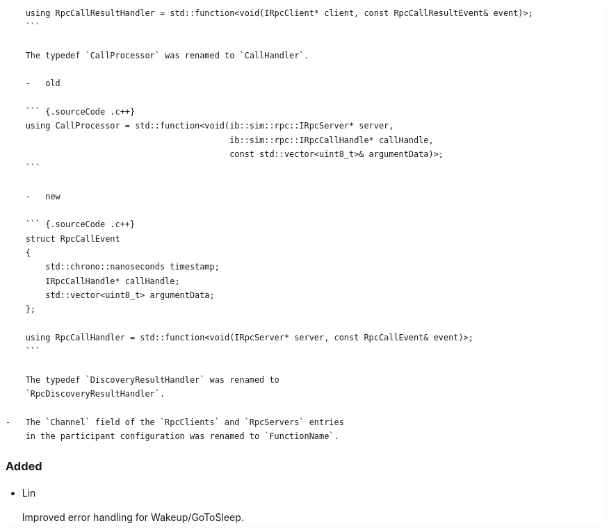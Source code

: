         using RpcCallResultHandler = std::function<void(IRpcClient* client, const RpcCallResultEvent& event)>;
        ```

        The typedef `CallProcessor` was renamed to `CallHandler`.

        -   old

        ``` {.sourceCode .c++}
        using CallProcessor = std::function<void(ib::sim::rpc::IRpcServer* server,
                                                 ib::sim::rpc::IRpcCallHandle* callHandle,
                                                 const std::vector<uint8_t>& argumentData)>;
        ```

        -   new

        ``` {.sourceCode .c++}
        struct RpcCallEvent
        {
            std::chrono::nanoseconds timestamp;
            IRpcCallHandle* callHandle;
            std::vector<uint8_t> argumentData;
        };

        using RpcCallHandler = std::function<void(IRpcServer* server, const RpcCallEvent& event)>;
        ```

        The typedef `DiscoveryResultHandler` was renamed to
        `RpcDiscoveryResultHandler`.

    -   The `Channel` field of the `RpcClients` and `RpcServers` entries
        in the participant configuration was renamed to `FunctionName`.

### Added

-   Lin

    Improved error handling for Wakeup/GoToSleep.

